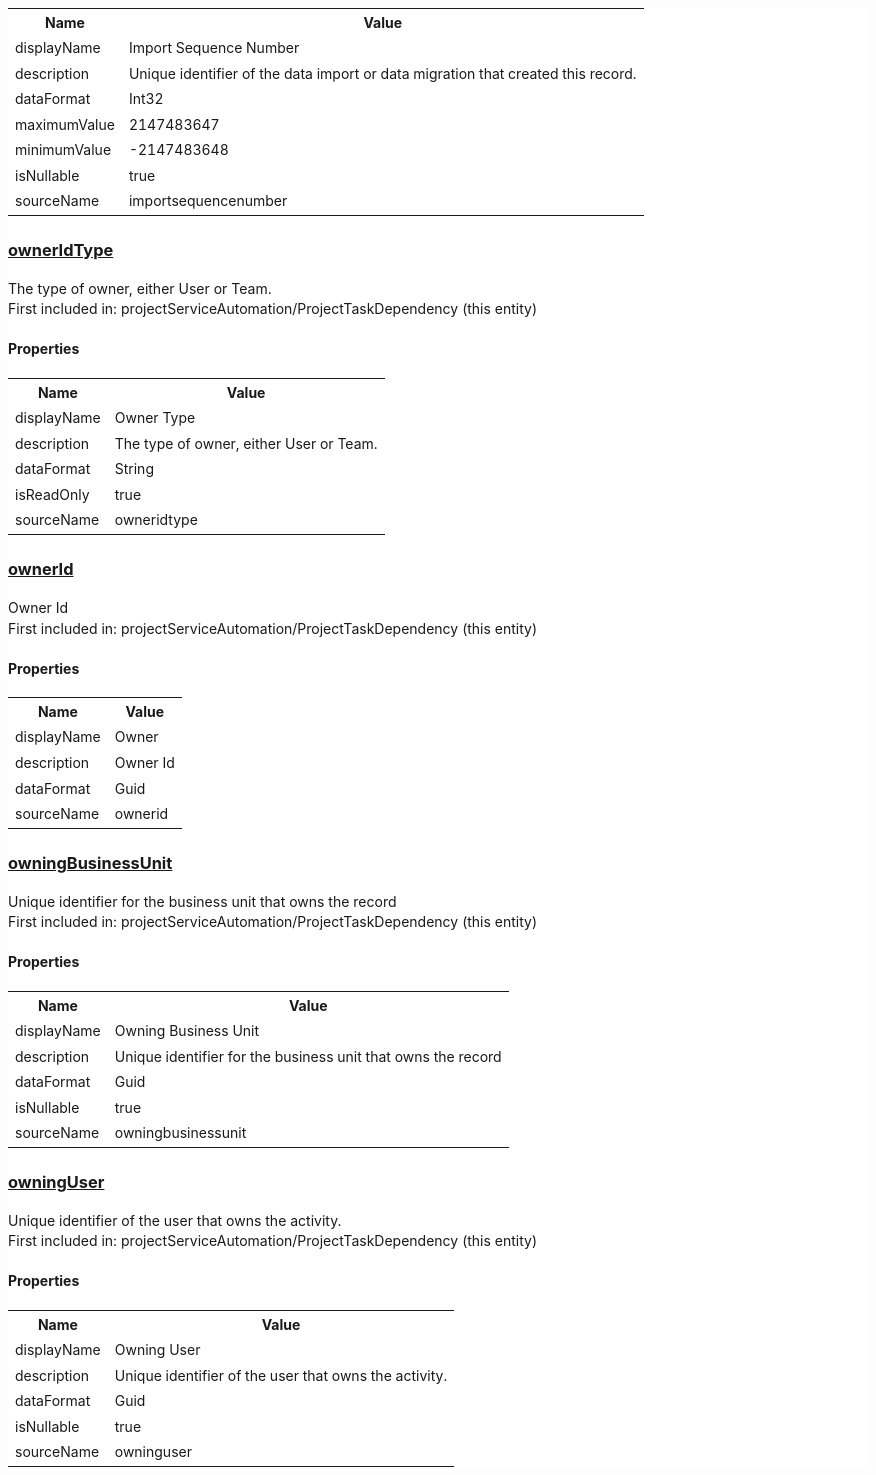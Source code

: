 <table><tr><th>Name</th><th>Value</th></tr><tr><td>displayName</td><td>Import Sequence Number</td></tr><tr><td>description</td><td>Unique identifier of the data import or data migration that created this record.</td></tr><tr><td>dataFormat</td><td>Int32</td></tr><tr><td>maximumValue</td><td>2147483647</td></tr><tr><td>minimumValue</td><td>-2147483648</td></tr><tr><td>isNullable</td><td>true</td></tr><tr><td>sourceName</td><td>importsequencenumber</td></tr></table>

### <a href=#ownerIdType name="ownerIdType">ownerIdType</a>

The type of owner, either User or Team.  
First included in: projectServiceAutomation/ProjectTaskDependency (this entity)  

#### Properties

<table><tr><th>Name</th><th>Value</th></tr><tr><td>displayName</td><td>Owner Type</td></tr><tr><td>description</td><td>The type of owner, either User or Team.</td></tr><tr><td>dataFormat</td><td>String</td></tr><tr><td>isReadOnly</td><td>true</td></tr><tr><td>sourceName</td><td>owneridtype</td></tr></table>

### <a href=#ownerId name="ownerId">ownerId</a>

Owner Id  
First included in: projectServiceAutomation/ProjectTaskDependency (this entity)  

#### Properties

<table><tr><th>Name</th><th>Value</th></tr><tr><td>displayName</td><td>Owner</td></tr><tr><td>description</td><td>Owner Id</td></tr><tr><td>dataFormat</td><td>Guid</td></tr><tr><td>sourceName</td><td>ownerid</td></tr></table>

### <a href=#owningBusinessUnit name="owningBusinessUnit">owningBusinessUnit</a>

Unique identifier for the business unit that owns the record  
First included in: projectServiceAutomation/ProjectTaskDependency (this entity)  

#### Properties

<table><tr><th>Name</th><th>Value</th></tr><tr><td>displayName</td><td>Owning Business Unit</td></tr><tr><td>description</td><td>Unique identifier for the business unit that owns the record</td></tr><tr><td>dataFormat</td><td>Guid</td></tr><tr><td>isNullable</td><td>true</td></tr><tr><td>sourceName</td><td>owningbusinessunit</td></tr></table>

### <a href=#owningUser name="owningUser">owningUser</a>

Unique identifier of the user that owns the activity.  
First included in: projectServiceAutomation/ProjectTaskDependency (this entity)  

#### Properties

<table><tr><th>Name</th><th>Value</th></tr><tr><td>displayName</td><td>Owning User</td></tr><tr><td>description</td><td>Unique identifier of the user that owns the activity.</td></tr><tr><td>dataFormat</td><td>Guid</td></tr><tr><td>isNullable</td><td>true</td></tr><tr><td>sourceName</td><td>owninguser</td></tr></table>
